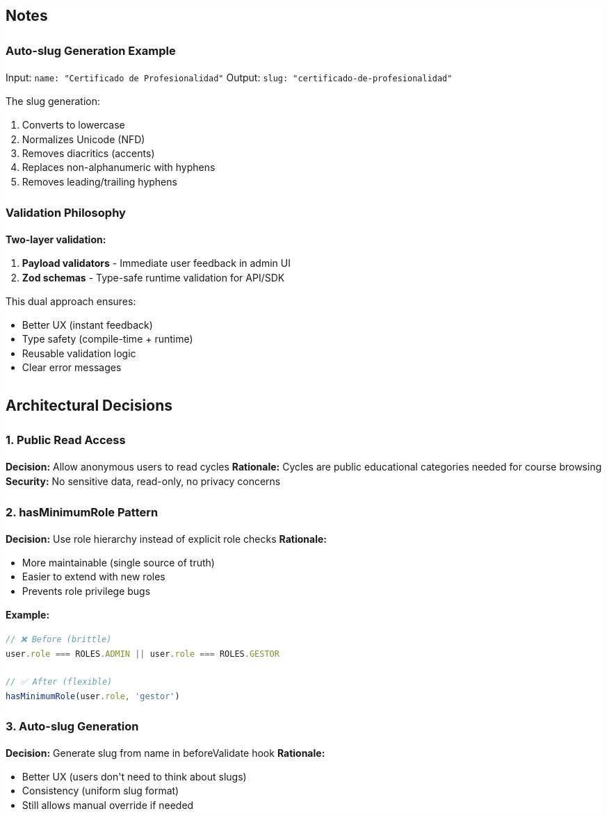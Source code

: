 ## Notes

### Auto-slug Generation Example
Input: `name: "Certificado de Profesionalidad"`
Output: `slug: "certificado-de-profesionalidad"`

The slug generation:
1. Converts to lowercase
2. Normalizes Unicode (NFD)
3. Removes diacritics (accents)
4. Replaces non-alphanumeric with hyphens
5. Removes leading/trailing hyphens

### Validation Philosophy
**Two-layer validation:**
1. **Payload validators** - Immediate user feedback in admin UI
2. **Zod schemas** - Type-safe runtime validation for API/SDK

This dual approach ensures:
- Better UX (instant feedback)
- Type safety (compile-time + runtime)
- Reusable validation logic
- Clear error messages

## Architectural Decisions

### 1. Public Read Access
**Decision:** Allow anonymous users to read cycles
**Rationale:** Cycles are public educational categories needed for course browsing
**Security:** No sensitive data, read-only, no privacy concerns

### 2. hasMinimumRole Pattern
**Decision:** Use role hierarchy instead of explicit role checks
**Rationale:**
- More maintainable (single source of truth)
- Easier to extend with new roles
- Prevents role privilege bugs

**Example:**
```typescript
// ❌ Before (brittle)
user.role === ROLES.ADMIN || user.role === ROLES.GESTOR

// ✅ After (flexible)
hasMinimumRole(user.role, 'gestor')
```

### 3. Auto-slug Generation
**Decision:** Generate slug from name in beforeValidate hook
**Rationale:**
- Better UX (users don't need to think about slugs)
- Consistency (uniform slug format)
- Still allows manual override if needed
